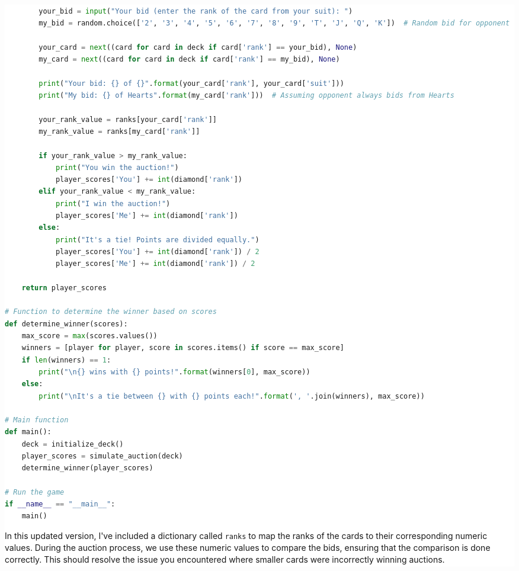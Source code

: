 ```python
        your_bid = input("Your bid (enter the rank of the card from your suit): ")
        my_bid = random.choice(['2', '3', '4', '5', '6', '7', '8', '9', 'T', 'J', 'Q', 'K'])  # Random bid for opponent
        
        your_card = next((card for card in deck if card['rank'] == your_bid), None)
        my_card = next((card for card in deck if card['rank'] == my_bid), None)
        
        print("Your bid: {} of {}".format(your_card['rank'], your_card['suit']))
        print("My bid: {} of Hearts".format(my_card['rank']))  # Assuming opponent always bids from Hearts
        
        your_rank_value = ranks[your_card['rank']]
        my_rank_value = ranks[my_card['rank']]
        
        if your_rank_value > my_rank_value:
            print("You win the auction!")
            player_scores['You'] += int(diamond['rank'])
        elif your_rank_value < my_rank_value:
            print("I win the auction!")
            player_scores['Me'] += int(diamond['rank'])
        else:
            print("It's a tie! Points are divided equally.")
            player_scores['You'] += int(diamond['rank']) / 2
            player_scores['Me'] += int(diamond['rank']) / 2
    
    return player_scores

# Function to determine the winner based on scores
def determine_winner(scores):
    max_score = max(scores.values())
    winners = [player for player, score in scores.items() if score == max_score]
    if len(winners) == 1:
        print("\n{} wins with {} points!".format(winners[0], max_score))
    else:
        print("\nIt's a tie between {} with {} points each!".format(', '.join(winners), max_score))

# Main function
def main():
    deck = initialize_deck()
    player_scores = simulate_auction(deck)
    determine_winner(player_scores)

# Run the game
if __name__ == "__main__":
    main()
```



In this updated version, I've included a dictionary called `ranks` to map the ranks of the cards to their corresponding numeric values. During the auction process, we use these numeric values to compare the bids, ensuring that the comparison is done correctly. This should resolve the issue you encountered where smaller cards were incorrectly winning auctions.

